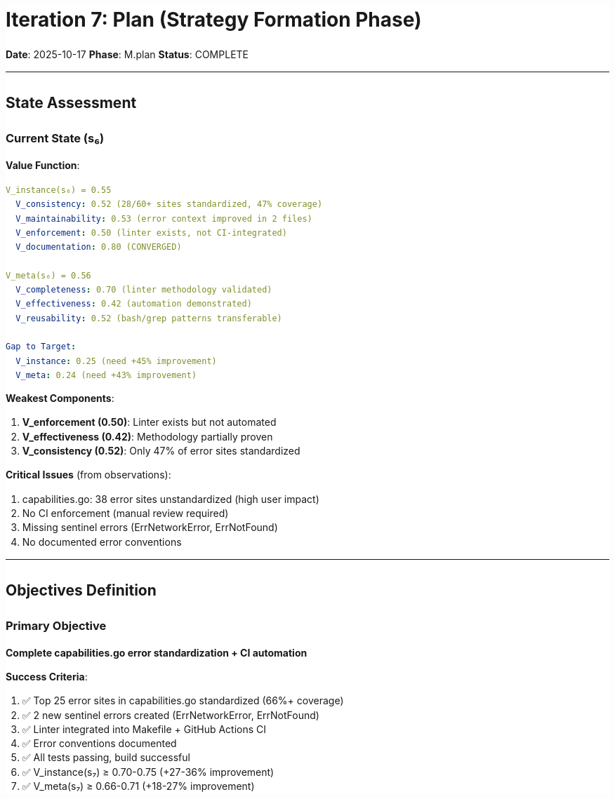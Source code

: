 # Iteration 7: Plan (Strategy Formation Phase)

**Date**: 2025-10-17
**Phase**: M.plan
**Status**: COMPLETE

---

## State Assessment

### Current State (s₆)

**Value Function**:
```yaml
V_instance(s₆) = 0.55
  V_consistency: 0.52 (28/60+ sites standardized, 47% coverage)
  V_maintainability: 0.53 (error context improved in 2 files)
  V_enforcement: 0.50 (linter exists, not CI-integrated)
  V_documentation: 0.80 (CONVERGED)

V_meta(s₆) = 0.56
  V_completeness: 0.70 (linter methodology validated)
  V_effectiveness: 0.42 (automation demonstrated)
  V_reusability: 0.52 (bash/grep patterns transferable)

Gap to Target:
  V_instance: 0.25 (need +45% improvement)
  V_meta: 0.24 (need +43% improvement)
```

**Weakest Components**:
1. **V_enforcement (0.50)**: Linter exists but not automated
2. **V_effectiveness (0.42)**: Methodology partially proven
3. **V_consistency (0.52)**: Only 47% of error sites standardized

**Critical Issues** (from observations):
1. capabilities.go: 38 error sites unstandardized (high user impact)
2. No CI enforcement (manual review required)
3. Missing sentinel errors (ErrNetworkError, ErrNotFound)
4. No documented error conventions

---

## Objectives Definition

### Primary Objective

**Complete capabilities.go error standardization + CI automation**

**Success Criteria**:
1. ✅ Top 25 error sites in capabilities.go standardized (66%+ coverage)
2. ✅ 2 new sentinel errors created (ErrNetworkError, ErrNotFound)
3. ✅ Linter integrated into Makefile + GitHub Actions CI
4. ✅ Error conventions documented
5. ✅ All tests passing, build successful
6. ✅ V_instance(s₇) ≥ 0.70-0.75 (+27-36% improvement)
7. ✅ V_meta(s₇) ≥ 0.66-0.71 (+18-27% improvement)
